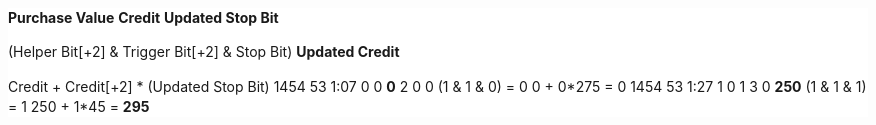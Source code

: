    <td><strong>Purchase Value</strong>
   </td>
   <td><strong>Credit</strong>
   </td>
   <td rowspan="10" >
   </td>
   <td><strong>Updated Stop Bit</strong>
<p>
(Helper Bit[+2] & Trigger Bit[+2] & Stop Bit)
   </td>
   <td><strong>Updated Credit</strong>
<p>
Credit + Credit[+2] * (Updated Stop Bit)
   </td>
  </tr>
  <tr>
   <td>1454
   </td>
   <td>53
   </td>
   <td>1:07
   </td>
   <td>0
   </td>
   <td>0
   </td>
   <td><strong>0</strong>
   </td>
   <td>2
   </td>
   <td>0
   </td>
   <td>0
   </td>
   <td>(1 & 1 & 0) = 0
   </td>
   <td>0 + 0*275 = 0
   </td>
  </tr>
  <tr>
   <td>1454
   </td>
   <td>53
   </td>
   <td>1:27
   </td>
   <td>1
   </td>
   <td>0
   </td>
   <td>1
   </td>
   <td>3
   </td>
   <td>0
   </td>
   <td><strong>250</strong>
   </td>
   <td>(1 & 1 & 1) = 1
   </td>
   <td>250 + 1*45 = <strong>295</strong>
   </td>
  </tr>
  <tr>